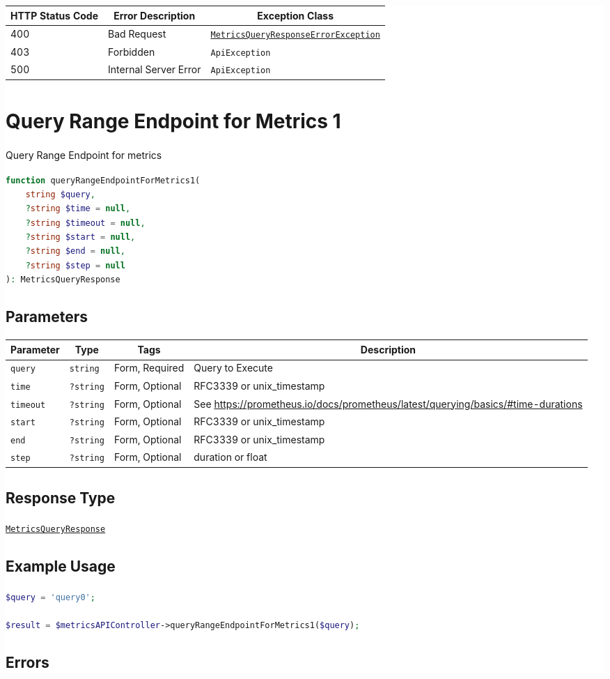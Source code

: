 | HTTP Status Code | Error Description | Exception Class |
|  --- | --- | --- |
| 400 | Bad Request | [`MetricsQueryResponseErrorException`](../../doc/models/metrics-query-response-error-exception.md) |
| 403 | Forbidden | `ApiException` |
| 500 | Internal Server Error | `ApiException` |


# Query Range Endpoint for Metrics 1

Query Range Endpoint for metrics

```php
function queryRangeEndpointForMetrics1(
    string $query,
    ?string $time = null,
    ?string $timeout = null,
    ?string $start = null,
    ?string $end = null,
    ?string $step = null
): MetricsQueryResponse
```

## Parameters

| Parameter | Type | Tags | Description |
|  --- | --- | --- | --- |
| `query` | `string` | Form, Required | Query to Execute |
| `time` | `?string` | Form, Optional | RFC3339 or unix_timestamp |
| `timeout` | `?string` | Form, Optional | See https://prometheus.io/docs/prometheus/latest/querying/basics/#time-durations |
| `start` | `?string` | Form, Optional | RFC3339 or unix_timestamp |
| `end` | `?string` | Form, Optional | RFC3339 or unix_timestamp |
| `step` | `?string` | Form, Optional | duration or float |

## Response Type

[`MetricsQueryResponse`](../../doc/models/metrics-query-response.md)

## Example Usage

```php
$query = 'query0';

$result = $metricsAPIController->queryRangeEndpointForMetrics1($query);
```

## Errors
